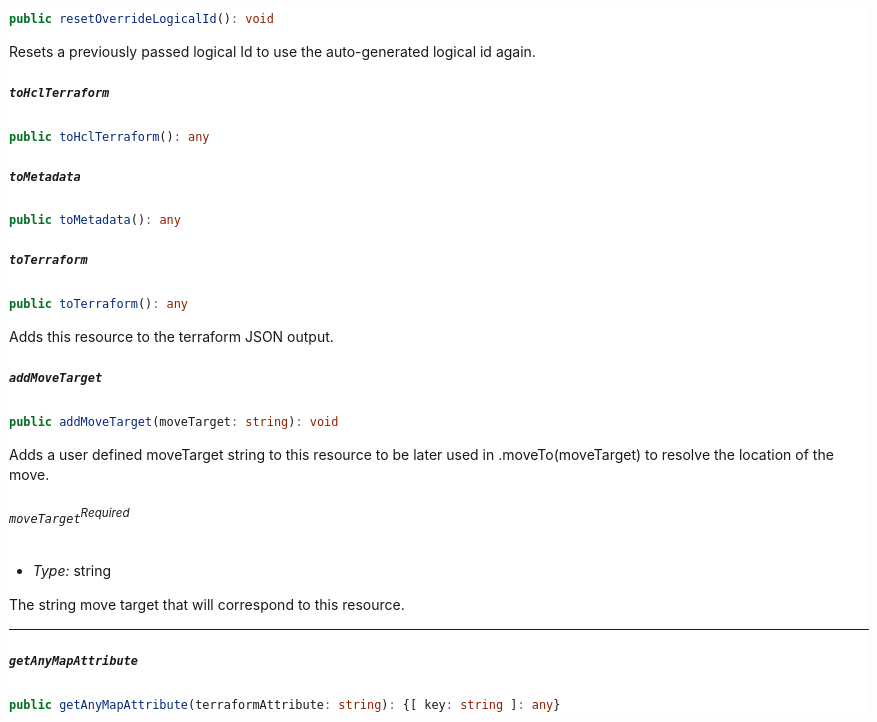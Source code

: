 ```typescript
public resetOverrideLogicalId(): void
```

Resets a previously passed logical Id to use the auto-generated logical id again.

##### `toHclTerraform` <a name="toHclTerraform" id="rhizo-co-terraform-provider-oci.loadBalancerPathRouteSet.LoadBalancerPathRouteSet.toHclTerraform"></a>

```typescript
public toHclTerraform(): any
```

##### `toMetadata` <a name="toMetadata" id="rhizo-co-terraform-provider-oci.loadBalancerPathRouteSet.LoadBalancerPathRouteSet.toMetadata"></a>

```typescript
public toMetadata(): any
```

##### `toTerraform` <a name="toTerraform" id="rhizo-co-terraform-provider-oci.loadBalancerPathRouteSet.LoadBalancerPathRouteSet.toTerraform"></a>

```typescript
public toTerraform(): any
```

Adds this resource to the terraform JSON output.

##### `addMoveTarget` <a name="addMoveTarget" id="rhizo-co-terraform-provider-oci.loadBalancerPathRouteSet.LoadBalancerPathRouteSet.addMoveTarget"></a>

```typescript
public addMoveTarget(moveTarget: string): void
```

Adds a user defined moveTarget string to this resource to be later used in .moveTo(moveTarget) to resolve the location of the move.

###### `moveTarget`<sup>Required</sup> <a name="moveTarget" id="rhizo-co-terraform-provider-oci.loadBalancerPathRouteSet.LoadBalancerPathRouteSet.addMoveTarget.parameter.moveTarget"></a>

- *Type:* string

The string move target that will correspond to this resource.

---

##### `getAnyMapAttribute` <a name="getAnyMapAttribute" id="rhizo-co-terraform-provider-oci.loadBalancerPathRouteSet.LoadBalancerPathRouteSet.getAnyMapAttribute"></a>

```typescript
public getAnyMapAttribute(terraformAttribute: string): {[ key: string ]: any}
```
